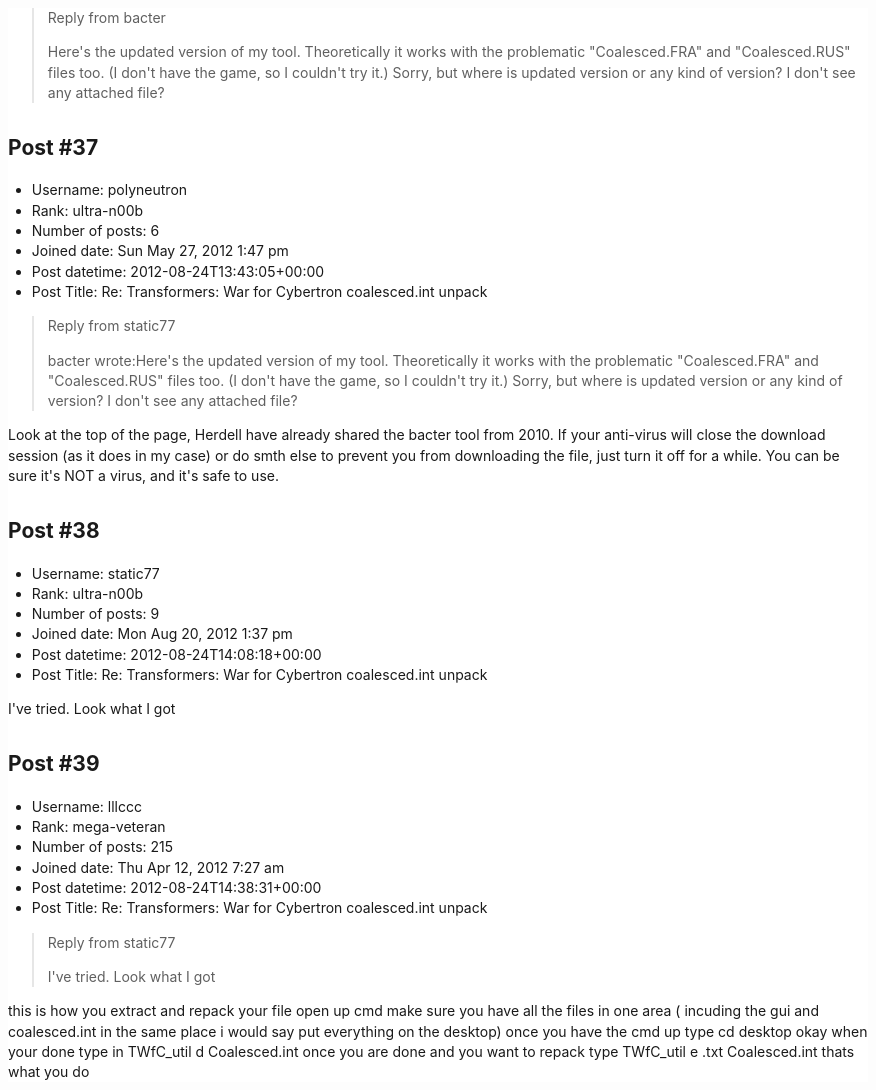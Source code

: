 > Reply from bacter
>
> Here's the updated version of my tool. Theoretically it works with the problematic "Coalesced.FRA" and "Coalesced.RUS" files too.
(I don't have the game, so I couldn't try it.)
Sorry, but where is updated version or any kind of version? I don't see any attached file?
## Post #37
- Username: polyneutron
- Rank: ultra-n00b
- Number of posts: 6
- Joined date: Sun May 27, 2012 1:47 pm
- Post datetime: 2012-08-24T13:43:05+00:00
- Post Title: Re: Transformers: War for Cybertron coalesced.int unpack

> Reply from static77
>
> bacter wrote:Here's the updated version of my tool. Theoretically it works with the problematic "Coalesced.FRA" and "Coalesced.RUS" files too.
(I don't have the game, so I couldn't try it.)
Sorry, but where is updated version or any kind of version? I don't see any attached file?

Look at the top of the page, Herdell have already shared the bacter tool from 2010. If your anti-virus will close the download session (as it does in my case) or do smth else to prevent you from downloading the file, just turn it off for a while. You can be sure it's NOT a virus, and it's safe to use.
## Post #38
- Username: static77
- Rank: ultra-n00b
- Number of posts: 9
- Joined date: Mon Aug 20, 2012 1:37 pm
- Post datetime: 2012-08-24T14:08:18+00:00
- Post Title: Re: Transformers: War for Cybertron coalesced.int unpack

I've tried. Look what I got
[](http://fastpic.ru/view/42/2012/0824/2b69c38e00bb58ba48a9ccb4eb5d57c5.jpg.html)
## Post #39
- Username: lllccc
- Rank: mega-veteran
- Number of posts: 215
- Joined date: Thu Apr 12, 2012 7:27 am
- Post datetime: 2012-08-24T14:38:31+00:00
- Post Title: Re: Transformers: War for Cybertron coalesced.int unpack

> Reply from static77
>
> I've tried. Look what I got

this is how you extract and repack your file open up cmd make sure you have all the files in one area ( incuding the gui and 
coalesced.int in the same place i would say put everything on the desktop) once you have the cmd up type cd desktop 
okay when your done  type in TWfC_util d Coalesced.int <what ever you want to nameit.txt> once you are done and you want to repack type TWfC_util e <what ever you want to named it when you unpacked it>.txt Coalesced.int thats what you do
